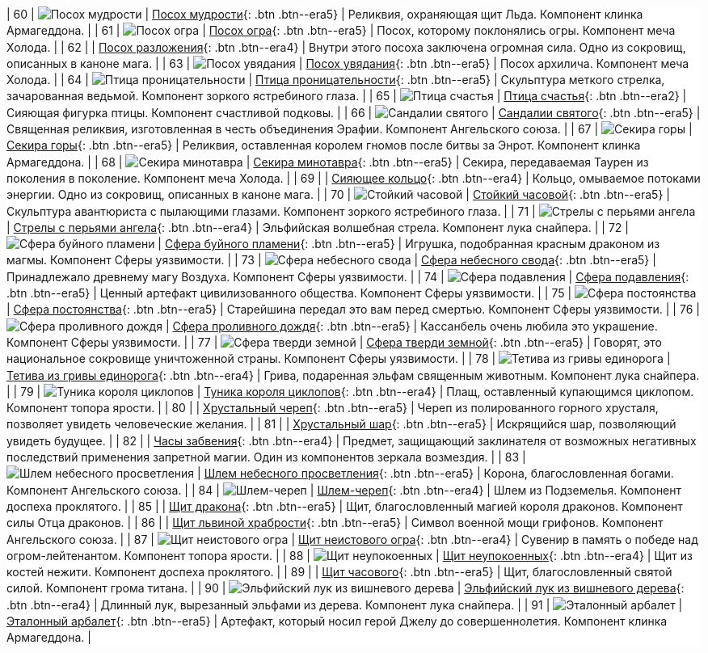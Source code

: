   | 60 | ![Посох мудрости](/images/t/artifact_40443.png) | [Посох мудрости](/ItemsRU/art_168/){: .btn .btn--era5} | Реликвия, охраняющая щит Льда. Компонент клинка Армагеддона. |
  | 61 | ![Посох огра](/images/t/artifact_40434.png) | [Посох огра](/ItemsRU/art_163/){: .btn .btn--era5} | Посох, которому поклонялись огры. Компонент меча Холода. |
  | 62 |  | [Посох разложения](/ItemsRU/art_139/){: .btn .btn--era4} | Внутри этого посоха заключена огромная сила. Одно из сокровищ, описанных в каноне мага. |
  | 63 | ![Посох увядания](/images/t/artifact_40433.png) | [Посох увядания](/ItemsRU/art_162/){: .btn .btn--era5} | Посох архилича. Компонент меча Холода. |
  | 64 | ![Птица проницательности](/images/t/artifact_40331.png) | [Птица проницательности](/ItemsRU/art_132/){: .btn .btn--era5} | Скульптура меткого стрелка, зачарованная ведьмой. Компонент зоркого ястребиного глаза. |
  | 65 | ![Птица счастья](/images/t/artifact_40123.png) | [Птица счастья](/ItemsRU/art_111/){: .btn .btn--era2} | Сияющая фигурка птицы. Компонент счастливой подковы. |
  | 66 | ![Сандалии святого](/images/t/artifact_40415.png) | [Сандалии святого](/ItemsRU/art_154/){: .btn .btn--era5} | Священная реликвия, изготовленная в честь объединения Эрафии. Компонент Ангельского союза. |
  | 67 | ![Секира горы](/images/t/artifact_40444.png) | [Секира горы](/ItemsRU/art_169/){: .btn .btn--era5} | Реликвия, оставленная королем гномов после битвы за Энрот. Компонент клинка Армагеддона. |
  | 68 | ![Секира минотавра](/images/t/artifact_40432.png) | [Секира минотавра](/ItemsRU/art_161/){: .btn .btn--era5} | Секира, передаваемая Таурен из поколения в поколение. Компонент меча Холода. |
  | 69 |  | [Сияющее кольцо](/ItemsRU/art_138/){: .btn .btn--era4} | Кольцо, омываемое потоками энергии. Одно из сокровищ, описанных в каноне мага. |
  | 70 | ![Стойкий часовой](/images/t/artifact_40332.png) | [Стойкий часовой](/ItemsRU/art_133/){: .btn .btn--era5} | Скульптура авантюриста с пылающими глазами. Компонент зоркого ястребиного глаза. |
  | 71 | ![Стрелы с перьями ангела](/images/t/artifact_40102.png) | [Стрелы с перьями ангела](/ItemsRU/art_104/){: .btn .btn--era4} | Эльфийская волшебная стрела. Компонент лука снайпера. |
  | 72 | ![Сфера буйного пламени](/images/t/artifact_40451.png) | [Сфера буйного пламени](/ItemsRU/art_172/){: .btn .btn--era5} | Игрушка, подобранная красным драконом из магмы. Компонент Сферы уязвимости. |
  | 73 | ![Сфера небесного свода](/images/t/artifact_40453.png) | [Сфера небесного свода](/ItemsRU/art_174/){: .btn .btn--era5} | Принадлежало древнему магу Воздуха. Компонент Сферы уязвимости. |
  | 74 | ![Сфера подавления](/images/t/artifact_40455.png) | [Сфера подавления](/ItemsRU/art_176/){: .btn .btn--era5} | Ценный артефакт цивилизованного общества. Компонент Сферы уязвимости. |
  | 75 | ![Сфера постоянства](/images/t/artifact_40456.png) | [Сфера постоянства](/ItemsRU/art_177/){: .btn .btn--era5} | Старейшина передал это вам перед смертью. Компонент Сферы уязвимости. |
  | 76 | ![Сфера проливного дождя](/images/t/artifact_40452.png) | [Сфера проливного дождя](/ItemsRU/art_173/){: .btn .btn--era5} | Кассанбель очень любила это украшение. Компонент Сферы уязвимости. |
  | 77 | ![Сфера тверди земной](/images/t/artifact_40454.png) | [Сфера тверди земной](/ItemsRU/art_175/){: .btn .btn--era5} | Говорят, это национальное сокровище уничтоженной страны. Компонент Сферы уязвимости. |
  | 78 | ![Тетива из гривы единорога](/images/t/artifact_40103.png) | [Тетива из гривы единорога](/ItemsRU/art_105/){: .btn .btn--era4} | Грива, подаренная эльфам священным животным. Компонент лука снайпера. |
  | 79 | ![Туника короля циклопов](/images/t/artifact_40314.png) | [Туника короля циклопов](/ItemsRU/art_128/){: .btn .btn--era4} | Плащ, оставленный купающимся циклопом. Компонент топора ярости. |
  | 80 |  | [Хрустальный череп](/ItemsRU/art_182/){: .btn .btn--era5} | Череп из полированного горного хрусталя, позволяет увидеть человеческие желания. |
  | 81 |  | [Хрустальный шар](/ItemsRU/art_183/){: .btn .btn--era5} | Искрящийся шар, позволяющий увидеть будущее. |
  | 82 |  | [Часы забвения](/ItemsRU/art_143/){: .btn .btn--era4} | Предмет, защищающий заклинателя от возможных негативных последствий применения запретной магии. Один из компонентов зеркала возмездия. |
  | 83 | ![Шлем небесного просветления](/images/t/artifact_40413.png) | [Шлем небесного просветления](/ItemsRU/art_152/){: .btn .btn--era5} | Корона, благословленная богами. Компонент Ангельского союза. |
  | 84 | ![Шлем-череп](/images/t/artifact_40303.png) | [Шлем-череп](/ItemsRU/art_123/){: .btn .btn--era4} | Шлем из Подземелья. Компонент доспеха проклятого. |
  | 85 |  | [Щит дракона](/ItemsRU/art_144/){: .btn .btn--era5} | Щит, благословленный магией короля драконов. Компонент силы Отца драконов. |
  | 86 |  | [Щит львиной храбрости](/ItemsRU/art_151/){: .btn .btn--era5} | Символ военной мощи грифонов. Компонент Ангельского союза. |
  | 87 | ![Щит неистового огра](/images/t/artifact_40312.png) | [Щит неистового огра](/ItemsRU/art_126/){: .btn .btn--era4} | Сувенир в память о победе над огром-лейтенантом. Компонент топора ярости. |
  | 88 | ![Щит неупокоенных](/images/t/artifact_40302.png) | [Щит неупокоенных](/ItemsRU/art_122/){: .btn .btn--era4} | Щит из костей нежити. Компонент доспеха проклятого. |
  | 89 |  | [Щит часового](/ItemsRU/art_157/){: .btn .btn--era5} | Щит, благословленный святой силой. Компонент грома титана. |
  | 90 | ![Эльфийский лук из вишневого дерева](/images/t/artifact_40101.png) | [Эльфийский лук из вишневого дерева](/ItemsRU/art_103/){: .btn .btn--era4} | Длинный лук, вырезанный эльфами из дерева. Компонент лука снайпера. |
  | 91 | ![Эталонный арбалет](/images/t/artifact_40446.png) | [Эталонный арбалет](/ItemsRU/art_171/){: .btn .btn--era5} | Артефакт, который носил герой Джелу до совершеннолетия. Компонент клинка Армагеддона. |

